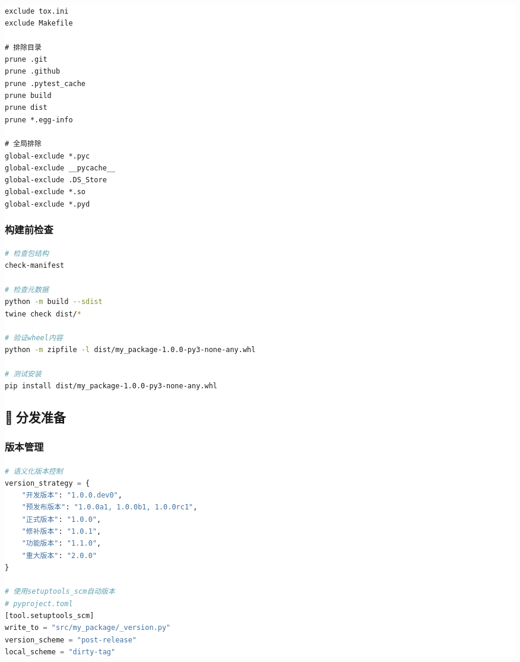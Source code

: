 ```
exclude tox.ini
exclude Makefile

# 排除目录
prune .git
prune .github
prune .pytest_cache
prune build
prune dist
prune *.egg-info

# 全局排除
global-exclude *.pyc
global-exclude __pycache__
global-exclude .DS_Store
global-exclude *.so
global-exclude *.pyd
```

### 构建前检查
```bash
# 检查包结构
check-manifest

# 检查元数据
python -m build --sdist
twine check dist/*

# 验证wheel内容
python -m zipfile -l dist/my_package-1.0.0-py3-none-any.whl

# 测试安装
pip install dist/my_package-1.0.0-py3-none-any.whl
```

## 🚀 分发准备

### 版本管理
```python
# 语义化版本控制
version_strategy = {
    "开发版本": "1.0.0.dev0",
    "预发布版本": "1.0.0a1, 1.0.0b1, 1.0.0rc1",
    "正式版本": "1.0.0",
    "修补版本": "1.0.1",
    "功能版本": "1.1.0",
    "重大版本": "2.0.0"
}

# 使用setuptools_scm自动版本
# pyproject.toml
[tool.setuptools_scm]
write_to = "src/my_package/_version.py"
version_scheme = "post-release"
local_scheme = "dirty-tag"
```
